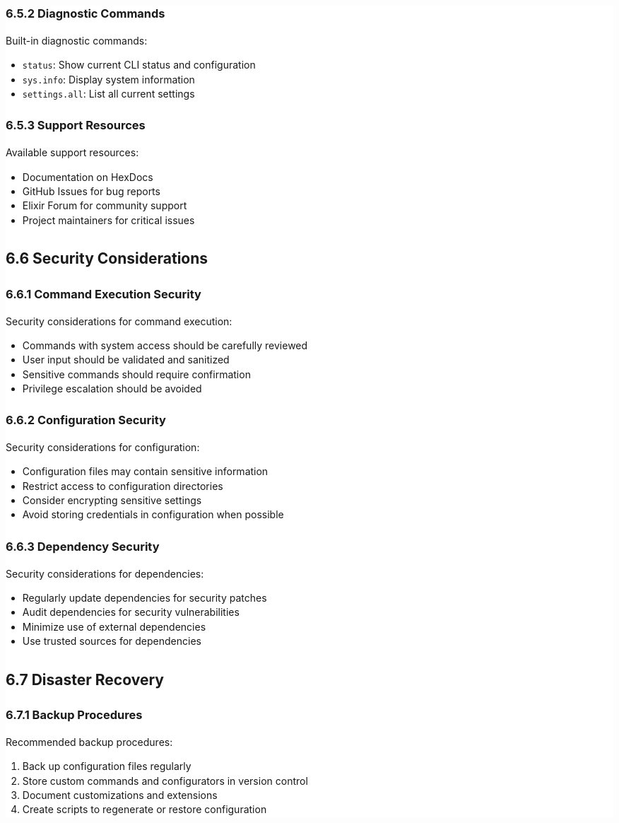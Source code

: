 ### 6.5.2 Diagnostic Commands

Built-in diagnostic commands:

- `status`: Show current CLI status and configuration
- `sys.info`: Display system information
- `settings.all`: List all current settings

### 6.5.3 Support Resources

Available support resources:

- Documentation on HexDocs
- GitHub Issues for bug reports
- Elixir Forum for community support
- Project maintainers for critical issues

## 6.6 Security Considerations

### 6.6.1 Command Execution Security

Security considerations for command execution:

- Commands with system access should be carefully reviewed
- User input should be validated and sanitized
- Sensitive commands should require confirmation
- Privilege escalation should be avoided

### 6.6.2 Configuration Security

Security considerations for configuration:

- Configuration files may contain sensitive information
- Restrict access to configuration directories
- Consider encrypting sensitive settings
- Avoid storing credentials in configuration when possible

### 6.6.3 Dependency Security

Security considerations for dependencies:

- Regularly update dependencies for security patches
- Audit dependencies for security vulnerabilities
- Minimize use of external dependencies
- Use trusted sources for dependencies

## 6.7 Disaster Recovery

### 6.7.1 Backup Procedures

Recommended backup procedures:

1. Back up configuration files regularly
2. Store custom commands and configurators in version control
3. Document customizations and extensions
4. Create scripts to regenerate or restore configuration
